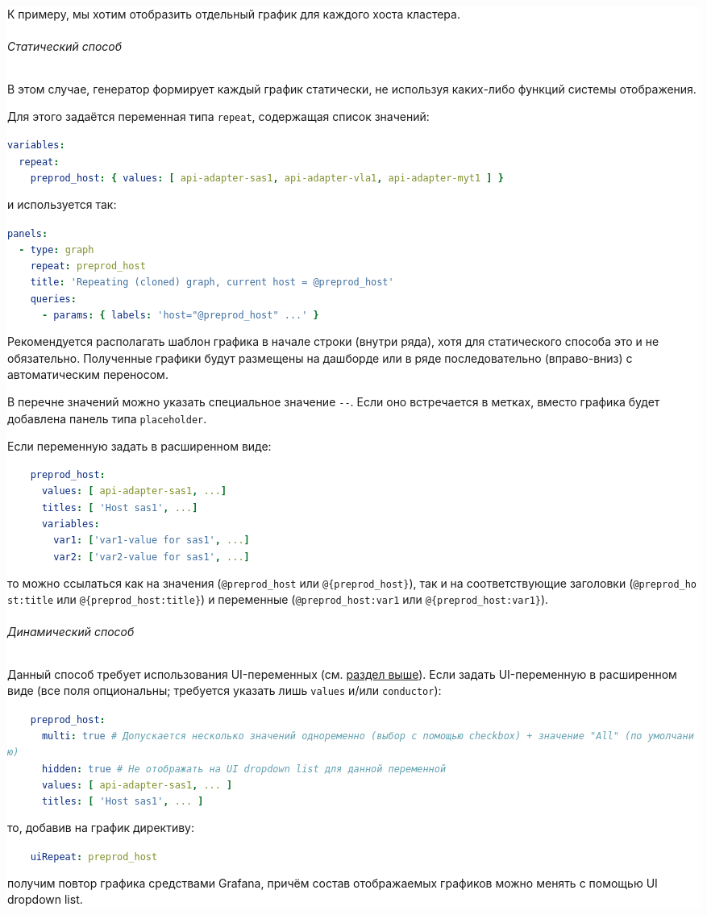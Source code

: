 К примеру, мы хотим отобразить отдельный график для каждого хоста кластера.

###### Статический способ

В этом случае, генератор формирует каждый график статически, не используя каких-либо функций системы отображения.

Для этого задаётся переменная типа `repeat`, содержащая список значений:
```yaml
variables:
  repeat:
    preprod_host: { values: [ api-adapter-sas1, api-adapter-vla1, api-adapter-myt1 ] }
```
и используется так:
```yaml
panels:
  - type: graph
    repeat: preprod_host
    title: 'Repeating (cloned) graph, current host = @preprod_host'
    queries:
      - params: { labels: 'host="@preprod_host" ...' }
```

Рекомендуется располагать шаблон графика в начале строки (внутри ряда), хотя для статического способа это и не обязательно.
Полученные графики будут размещены на дашборде или в ряде последовательно (вправо-вниз) с автоматическим переносом.

В перечне значений можно указать специальное значение `--`.
Если оно встречается в метках, вместо графика будет добавлена панель типа `placeholder`.

Если переменную задать в расширенном виде:
```yaml
    preprod_host:
      values: [ api-adapter-sas1, ...]
      titles: [ 'Host sas1', ...]
      variables:
        var1: ['var1-value for sas1', ...]
        var2: ['var2-value for sas1', ...]
```
то можно ссылаться как на значения (`@preprod_host` или `@{preprod_host}`),
так и на соответствующие заголовки (`@preprod_host:title` или `@{preprod_host:title}`)
и переменные (`@preprod_host:var1` или `@{preprod_host:var1}`).

###### Динамический способ

Данный способ требует использования UI-переменных
(см. [раздел выше](#использование-ui-переменных)).
Если задать UI-переменную в расширенном виде
(все поля опциональны; требуется указать лишь `values` и/или `conductor`):
```yaml
    preprod_host:
      multi: true # Допускается несколько значений одноременно (выбор с помощью checkbox) + значение "All" (по умолчанию)
      hidden: true # Не отображать на UI dropdown list для данной переменной
      values: [ api-adapter-sas1, ... ]
      titles: [ 'Host sas1', ... ]
```
то, добавив на график директиву:
```yaml
    uiRepeat: preprod_host
```
получим повтор графика средствами Grafana, причём состав отображаемых графиков можно менять с помощью UI dropdown list.
